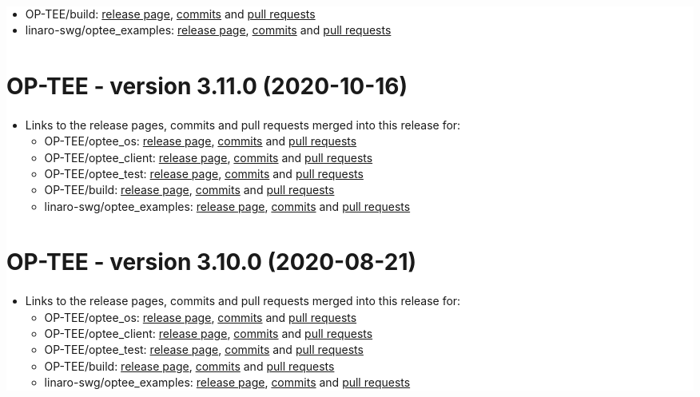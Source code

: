   - OP-TEE/build: [release page][OP_TEE_build_release_3_12_0], [commits][OP_TEE_build_commits_3_12_0] and [pull requests][OP_TEE_build_pr_3_12_0]
  - linaro-swg/optee_examples: [release page][linaro_swg_optee_examples_release_3_12_0], [commits][linaro_swg_optee_examples_commits_3_12_0] and [pull requests][linaro_swg_optee_examples_pr_3_12_0]


[OP_TEE_optee_os_release_3_12_0]: https://github.com/OP-TEE/optee_os/releases/tag/3.12.0
[OP_TEE_optee_os_commits_3_12_0]: https://github.com/OP-TEE/optee_os/compare/3.11.0...3.12.0
[OP_TEE_optee_os_pr_3_12_0]: https://github.com/OP-TEE/optee_os/pulls?q=is%3Apr+is%3Amerged+base%3Amaster+merged%3A2020-10-16..2021-01-20

[OP_TEE_optee_client_release_3_12_0]: https://github.com/OP-TEE/optee_client/releases/tag/3.12.0
[OP_TEE_optee_client_commits_3_12_0]: https://github.com/OP-TEE/optee_client/compare/3.11.0...3.12.0
[OP_TEE_optee_client_pr_3_12_0]: https://github.com/OP-TEE/optee_client/pulls?q=is%3Apr+is%3Amerged+base%3Amaster+merged%3A2020-10-16..2021-01-20

[OP_TEE_optee_test_release_3_12_0]: https://github.com/OP-TEE/optee_test/releases/tag/3.12.0
[OP_TEE_optee_test_commits_3_12_0]: https://github.com/OP-TEE/optee_test/compare/3.11.0...3.12.0
[OP_TEE_optee_test_pr_3_12_0]: https://github.com/OP-TEE/optee_test/pulls?q=is%3Apr+is%3Amerged+base%3Amaster+merged%3A2020-10-16..2021-01-20

[OP_TEE_build_release_3_12_0]: https://github.com/OP-TEE/build/releases/tag/3.12.0
[OP_TEE_build_commits_3_12_0]: https://github.com/OP-TEE/build/compare/3.11.0...3.12.0
[OP_TEE_build_pr_3_12_0]: https://github.com/OP-TEE/build/pulls?q=is%3Apr+is%3Amerged+base%3Amaster+merged%3A2020-10-16..2021-01-20

[linaro_swg_optee_examples_release_3_12_0]: https://github.com/linaro-swg/optee_examples/releases/tag/3.12.0
[linaro_swg_optee_examples_commits_3_12_0]: https://github.com/linaro-swg/optee_examples/compare/3.11.0...3.12.0
[linaro_swg_optee_examples_pr_3_12_0]: https://github.com/linaro-swg/optee_examples/pulls?q=is%3Apr+is%3Amerged+base%3Amaster+merged%3A2020-10-16..2021-01-20

# OP-TEE - version 3.11.0 (2020-10-16)

- Links to the release pages, commits and pull requests merged into this release for:
  - OP-TEE/optee_os: [release page][OP_TEE_optee_os_release_3_11_0], [commits][OP_TEE_optee_os_commits_3_11_0] and [pull requests][OP_TEE_optee_os_pr_3_11_0]
  - OP-TEE/optee_client: [release page][OP_TEE_optee_client_release_3_11_0], [commits][OP_TEE_optee_client_commits_3_11_0] and [pull requests][OP_TEE_optee_client_pr_3_11_0]
  - OP-TEE/optee_test: [release page][OP_TEE_optee_test_release_3_11_0], [commits][OP_TEE_optee_test_commits_3_11_0] and [pull requests][OP_TEE_optee_test_pr_3_11_0]
  - OP-TEE/build: [release page][OP_TEE_build_release_3_11_0], [commits][OP_TEE_build_commits_3_11_0] and [pull requests][OP_TEE_build_pr_3_11_0]
  - linaro-swg/optee_examples: [release page][linaro_swg_optee_examples_release_3_11_0], [commits][linaro_swg_optee_examples_commits_3_11_0] and [pull requests][linaro_swg_optee_examples_pr_3_11_0]


[OP_TEE_optee_os_release_3_11_0]: https://github.com/OP-TEE/optee_os/releases/tag/3.11.0
[OP_TEE_optee_os_commits_3_11_0]: https://github.com/OP-TEE/optee_os/compare/3.10.0...3.11.0
[OP_TEE_optee_os_pr_3_11_0]: https://github.com/OP-TEE/optee_os/pulls?q=is%3Apr+is%3Amerged+base%3Amaster+merged%3A2020-08-21..2020-10-16

[OP_TEE_optee_client_release_3_11_0]: https://github.com/OP-TEE/optee_client/releases/tag/3.11.0
[OP_TEE_optee_client_commits_3_11_0]: https://github.com/OP-TEE/optee_client/compare/3.10.0...3.11.0
[OP_TEE_optee_client_pr_3_11_0]: https://github.com/OP-TEE/optee_client/pulls?q=is%3Apr+is%3Amerged+base%3Amaster+merged%3A2020-08-21..2020-10-16

[OP_TEE_optee_test_release_3_11_0]: https://github.com/OP-TEE/optee_test/releases/tag/3.11.0
[OP_TEE_optee_test_commits_3_11_0]: https://github.com/OP-TEE/optee_test/compare/3.10.0...3.11.0
[OP_TEE_optee_test_pr_3_11_0]: https://github.com/OP-TEE/optee_test/pulls?q=is%3Apr+is%3Amerged+base%3Amaster+merged%3A2020-08-21..2020-10-16

[OP_TEE_build_release_3_11_0]: https://github.com/OP-TEE/build/releases/tag/3.11.0
[OP_TEE_build_commits_3_11_0]: https://github.com/OP-TEE/build/compare/3.10.0...3.11.0
[OP_TEE_build_pr_3_11_0]: https://github.com/OP-TEE/build/pulls?q=is%3Apr+is%3Amerged+base%3Amaster+merged%3A2020-08-21..2020-10-16

[linaro_swg_optee_examples_release_3_11_0]: https://github.com/linaro-swg/optee_examples/releases/tag/3.11.0
[linaro_swg_optee_examples_commits_3_11_0]: https://github.com/linaro-swg/optee_examples/compare/3.10.0...3.11.0
[linaro_swg_optee_examples_pr_3_11_0]: https://github.com/linaro-swg/optee_examples/pulls?q=is%3Apr+is%3Amerged+base%3Amaster+merged%3A2020-08-21..2020-10-16

# OP-TEE - version 3.10.0 (2020-08-21)

- Links to the release pages, commits and pull requests merged into this release for:
  - OP-TEE/optee_os: [release page][OP_TEE_optee_os_release_3_10_0], [commits][OP_TEE_optee_os_commits_3_10_0] and [pull requests][OP_TEE_optee_os_pr_3_10_0]
  - OP-TEE/optee_client: [release page][OP_TEE_optee_client_release_3_10_0], [commits][OP_TEE_optee_client_commits_3_10_0] and [pull requests][OP_TEE_optee_client_pr_3_10_0]
  - OP-TEE/optee_test: [release page][OP_TEE_optee_test_release_3_10_0], [commits][OP_TEE_optee_test_commits_3_10_0] and [pull requests][OP_TEE_optee_test_pr_3_10_0]
  - OP-TEE/build: [release page][OP_TEE_build_release_3_10_0], [commits][OP_TEE_build_commits_3_10_0] and [pull requests][OP_TEE_build_pr_3_10_0]
  - linaro-swg/optee_examples: [release page][linaro_swg_optee_examples_release_3_10_0], [commits][linaro_swg_optee_examples_commits_3_10_0] and [pull requests][linaro_swg_optee_examples_pr_3_10_0]


[OP_TEE_optee_os_release_3_10_0]: https://github.com/OP-TEE/optee_os/releases/tag/3.10.0
[OP_TEE_optee_os_commits_3_10_0]: https://github.com/OP-TEE/optee_os/compare/3.9.0...3.10.0
[OP_TEE_optee_os_pr_3_10_0]: https://github.com/OP-TEE/optee_os/pulls?q=is%3Apr+is%3Amerged+base%3Amaster+merged%3A2020-04-22..2020-08-21


[OP_TEE_optee_os_release_3_13_0]: https://github.com/OP-TEE/optee_os/releases/tag/3.13.0
[OP_TEE_optee_os_commits_3_13_0]: https://github.com/OP-TEE/optee_os/compare/3.12.0...3.13.0
[OP_TEE_optee_os_pr_3_13_0]: https://github.com/OP-TEE/optee_os/pulls?q=is%3Apr+is%3Amerged+base%3Amaster+merged%3A2021-01-20..2021-04-30
[OP_TEE_optee_client_release_3_13_0]: https://github.com/OP-TEE/optee_client/releases/tag/3.13.0
[OP_TEE_optee_client_commits_3_13_0]: https://github.com/OP-TEE/optee_client/compare/3.12.0...3.13.0
[OP_TEE_optee_client_pr_3_13_0]: https://github.com/OP-TEE/optee_client/pulls?q=is%3Apr+is%3Amerged+base%3Amaster+merged%3A2021-01-20..2021-04-30
[OP_TEE_optee_test_release_3_13_0]: https://github.com/OP-TEE/optee_test/releases/tag/3.13.0
[OP_TEE_optee_test_commits_3_13_0]: https://github.com/OP-TEE/optee_test/compare/3.12.0...3.13.0
[OP_TEE_optee_test_pr_3_13_0]: https://github.com/OP-TEE/optee_test/pulls?q=is%3Apr+is%3Amerged+base%3Amaster+merged%3A2021-01-20..2021-04-30
[OP_TEE_build_release_3_13_0]: https://github.com/OP-TEE/build/releases/tag/3.13.0
[OP_TEE_build_commits_3_13_0]: https://github.com/OP-TEE/build/compare/3.12.0...3.13.0
[OP_TEE_build_pr_3_13_0]: https://github.com/OP-TEE/build/pulls?q=is%3Apr+is%3Amerged+base%3Amaster+merged%3A2021-01-20..2021-04-30
[linaro_swg_optee_examples_release_3_13_0]: https://github.com/linaro-swg/optee_examples/releases/tag/3.13.0
[linaro_swg_optee_examples_commits_3_13_0]: https://github.com/linaro-swg/optee_examples/compare/3.12.0...3.13.0
[linaro_swg_optee_examples_pr_3_13_0]: https://github.com/linaro-swg/optee_examples/pulls?q=is%3Apr+is%3Amerged+base%3Amaster+merged%3A2021-01-20..2021-04-30
[OP_TEE_optee_os_release_3_13_0]: https://github.com/OP-TEE/optee_os/releases/tag/3.13.0
[OP_TEE_optee_os_commits_3_13_0]: https://github.com/OP-TEE/optee_os/compare/3.12.0...3.13.0
[OP_TEE_optee_os_pr_3_13_0]: https://github.com/OP-TEE/optee_os/pulls?q=is%3Apr+is%3Amerged+base%3Amaster+merged%3A..2021-04-30
[OP_TEE_optee_client_release_3_13_0]: https://github.com/OP-TEE/optee_client/releases/tag/3.13.0
[OP_TEE_optee_client_commits_3_13_0]: https://github.com/OP-TEE/optee_client/compare/3.12.0...3.13.0
[OP_TEE_optee_client_pr_3_13_0]: https://github.com/OP-TEE/optee_client/pulls?q=is%3Apr+is%3Amerged+base%3Amaster+merged%3A..2021-04-30
[OP_TEE_optee_test_release_3_13_0]: https://github.com/OP-TEE/optee_test/releases/tag/3.13.0
[OP_TEE_optee_test_commits_3_13_0]: https://github.com/OP-TEE/optee_test/compare/3.12.0...3.13.0
[OP_TEE_optee_test_pr_3_13_0]: https://github.com/OP-TEE/optee_test/pulls?q=is%3Apr+is%3Amerged+base%3Amaster+merged%3A..2021-04-30
[OP_TEE_build_release_3_13_0]: https://github.com/OP-TEE/build/releases/tag/3.13.0
[OP_TEE_build_commits_3_13_0]: https://github.com/OP-TEE/build/compare/3.12.0...3.13.0
[OP_TEE_build_pr_3_13_0]: https://github.com/OP-TEE/build/pulls?q=is%3Apr+is%3Amerged+base%3Amaster+merged%3A..2021-04-30
[linaro_swg_optee_examples_release_3_13_0]: https://github.com/linaro-swg/optee_examples/releases/tag/3.13.0
[linaro_swg_optee_examples_commits_3_13_0]: https://github.com/linaro-swg/optee_examples/compare/3.12.0...3.13.0
[linaro_swg_optee_examples_pr_3_13_0]: https://github.com/linaro-swg/optee_examples/pulls?q=is%3Apr+is%3Amerged+base%3Amaster+merged%3A..2021-04-30
[OP_TEE_optee_client_release_3_10_0]: https://github.com/OP-TEE/optee_client/releases/tag/3.10.0
[OP_TEE_optee_client_commits_3_10_0]: https://github.com/OP-TEE/optee_client/compare/3.9.0...3.10.0
[OP_TEE_optee_client_pr_3_10_0]: https://github.com/OP-TEE/optee_client/pulls?q=is%3Apr+is%3Amerged+base%3Amaster+merged%3A2020-04-22..2020-08-21
[OP_TEE_optee_test_release_3_10_0]: https://github.com/OP-TEE/optee_test/releases/tag/3.10.0
[OP_TEE_optee_test_commits_3_10_0]: https://github.com/OP-TEE/optee_test/compare/3.9.0...3.10.0
[OP_TEE_optee_test_pr_3_10_0]: https://github.com/OP-TEE/optee_test/pulls?q=is%3Apr+is%3Amerged+base%3Amaster+merged%3A2020-04-22..2020-08-21
[OP_TEE_build_release_3_10_0]: https://github.com/OP-TEE/build/releases/tag/3.10.0
[OP_TEE_build_commits_3_10_0]: https://github.com/OP-TEE/build/compare/3.9.0...3.10.0
[OP_TEE_build_pr_3_10_0]: https://github.com/OP-TEE/build/pulls?q=is%3Apr+is%3Amerged+base%3Amaster+merged%3A2020-04-22..2020-08-21
[linaro_swg_optee_examples_release_3_10_0]: https://github.com/linaro-swg/optee_examples/releases/tag/3.10.0
[linaro_swg_optee_examples_commits_3_10_0]: https://github.com/linaro-swg/optee_examples/compare/3.9.0...3.10.0
[linaro_swg_optee_examples_pr_3_10_0]: https://github.com/linaro-swg/optee_examples/pulls?q=is%3Apr+is%3Amerged+base%3Amaster+merged%3A2020-04-22..2020-08-21
[OP_TEE_optee_os_release_3_9_0]: https://github.com/OP-TEE/optee_os/releases/tag/3.9.0
[OP_TEE_optee_os_commits_3_9_0]: https://github.com/OP-TEE/optee_os/compare/3.8.0...3.9.0
[OP_TEE_optee_os_pr_3_9_0]: https://github.com/OP-TEE/optee_os/pulls?q=is%3Apr+is%3Amerged+base%3Amaster+merged%3A2020-01-24..2020-05-22
[OP_TEE_optee_client_release_3_9_0]: https://github.com/OP-TEE/optee_client/releases/tag/3.9.0
[OP_TEE_optee_client_commits_3_9_0]: https://github.com/OP-TEE/optee_client/compare/3.8.0...3.9.0
[OP_TEE_optee_client_pr_3_9_0]: https://github.com/OP-TEE/optee_client/pulls?q=is%3Apr+is%3Amerged+base%3Amaster+merged%3A2020-01-24..2020-05-22
[OP_TEE_optee_test_release_3_9_0]: https://github.com/OP-TEE/optee_test/releases/tag/3.9.0
[OP_TEE_optee_test_commits_3_9_0]: https://github.com/OP-TEE/optee_test/compare/3.8.0...3.9.0
[OP_TEE_optee_test_pr_3_9_0]: https://github.com/OP-TEE/optee_test/pulls?q=is%3Apr+is%3Amerged+base%3Amaster+merged%3A2020-01-24..2020-05-22
[OP_TEE_build_release_3_9_0]: https://github.com/OP-TEE/build/releases/tag/3.9.0
[OP_TEE_build_commits_3_9_0]: https://github.com/OP-TEE/build/compare/3.8.0...3.9.0
[OP_TEE_build_pr_3_9_0]: https://github.com/OP-TEE/build/pulls?q=is%3Apr+is%3Amerged+base%3Amaster+merged%3A2020-01-24..2020-05-22
[linaro_swg_optee_examples_release_3_9_0]: https://github.com/linaro-swg/optee_examples/releases/tag/3.9.0
[linaro_swg_optee_examples_commits_3_9_0]: https://github.com/linaro-swg/optee_examples/compare/3.8.0...3.9.0
[linaro_swg_optee_examples_pr_3_9_0]: https://github.com/linaro-swg/optee_examples/pulls?q=is%3Apr+is%3Amerged+base%3Amaster+merged%3A2020-01-24..2020-05-22
[OP_TEE_optee_os_release_3_8_0]: https://github.com/OP-TEE/optee_os/releases/tag/3.8.0
[OP_TEE_optee_os_commits_3_8_0]: https://github.com/OP-TEE/optee_os/compare/3.7.0...3.8.0
[OP_TEE_optee_os_pr_3_8_0]: https://github.com/OP-TEE/optee_os/pulls?q=is%3Apr+is%3Amerged+base%3Amaster+merged%3A2020-01-24..2020-01-24
[OP_TEE_optee_client_release_3_8_0]: https://github.com/OP-TEE/optee_client/releases/tag/3.8.0
[OP_TEE_optee_client_commits_3_8_0]: https://github.com/OP-TEE/optee_client/compare/3.7.0...3.8.0
[OP_TEE_optee_client_pr_3_8_0]: https://github.com/OP-TEE/optee_client/pulls?q=is%3Apr+is%3Amerged+base%3Amaster+merged%3A2019-07-05..2020-01-24
[OP_TEE_optee_test_release_3_8_0]: https://github.com/OP-TEE/optee_test/releases/tag/3.8.0
[OP_TEE_optee_test_commits_3_8_0]: https://github.com/OP-TEE/optee_test/compare/3.7.0...3.8.0
[OP_TEE_optee_test_pr_3_8_0]: https://github.com/OP-TEE/optee_test/pulls?q=is%3Apr+is%3Amerged+base%3Amaster+merged%3A2019-07-05..2020-01-24
[OP_TEE_build_release_3_8_0]: https://github.com/OP-TEE/build/releases/tag/3.8.0
[OP_TEE_build_commits_3_8_0]: https://github.com/OP-TEE/build/compare/3.7.0...3.8.0
[OP_TEE_build_pr_3_8_0]: https://github.com/OP-TEE/build/pulls?q=is%3Apr+is%3Amerged+base%3Amaster+merged%3A2019-07-05..2020-01-24
[linaro_swg_optee_examples_release_3_8_0]: https://github.com/linaro-swg/optee_examples/releases/tag/3.8.0
[linaro_swg_optee_examples_commits_3_8_0]: https://github.com/linaro-swg/optee_examples/compare/3.7.0...3.8.0
[linaro_swg_optee_examples_pr_3_8_0]: https://github.com/linaro-swg/optee_examples/pulls?q=is%3Apr+is%3Amerged+base%3Amaster+merged%3A2019-07-05..2020-01-24
[OP_TEE_optee_os_release_3_7_0]: https://github.com/OP-TEE/optee_os/releases/tag/3.7.0
[OP_TEE_optee_os_commits_3_7_0]: https://github.com/OP-TEE/optee_os/compare/3.6.0...3.7.0
[OP_TEE_optee_os_pr_3_7_0]: https://github.com/OP-TEE/optee_os/pulls?q=is%3Apr+is%3Amerged+base%3Amaster+merged%3A2019-07-05..2019-10-18
[OP_TEE_optee_client_release_3_7_0]: https://github.com/OP-TEE/optee_client/releases/tag/3.7.0
[OP_TEE_optee_client_commits_3_7_0]: https://github.com/OP-TEE/optee_client/compare/3.6.0...3.7.0
[OP_TEE_optee_client_pr_3_7_0]: https://github.com/OP-TEE/optee_client/pulls?q=is%3Apr+is%3Amerged+base%3Amaster+merged%3A2019-07-05..2019-10-18
[OP_TEE_optee_test_release_3_7_0]: https://github.com/OP-TEE/optee_test/releases/tag/3.7.0
[OP_TEE_optee_test_commits_3_7_0]: https://github.com/OP-TEE/optee_test/compare/3.6.0...3.7.0
[OP_TEE_optee_test_pr_3_7_0]: https://github.com/OP-TEE/optee_test/pulls?q=is%3Apr+is%3Amerged+base%3Amaster+merged%3A2019-07-05..2019-10-18
[OP_TEE_build_release_3_7_0]: https://github.com/OP-TEE/build/releases/tag/3.7.0
[OP_TEE_build_commits_3_7_0]: https://github.com/OP-TEE/build/compare/3.6.0...3.7.0
[OP_TEE_build_pr_3_7_0]: https://github.com/OP-TEE/build/pulls?q=is%3Apr+is%3Amerged+base%3Amaster+merged%3A2019-07-05..2019-10-18
[linaro_swg_optee_examples_release_3_7_0]: https://github.com/linaro-swg/optee_examples/releases/tag/3.7.0
[linaro_swg_optee_examples_commits_3_7_0]: https://github.com/linaro-swg/optee_examples/compare/3.6.0...3.7.0
[linaro_swg_optee_examples_pr_3_7_0]: https://github.com/linaro-swg/optee_examples/pulls?q=is%3Apr+is%3Amerged+base%3Amaster+merged%3A2019-07-05..2019-10-18
[github_release_3_6_0]: https://github.com/OP-TEE/optee_os/releases/tag/3.6.0
[github_commits_3_6_0]: https://github.com/OP-TEE/optee_os/compare/3.5.0...3.6.0
[github_pr_3_6_0]: https://github.com/OP-TEE/optee_os/pulls?q=is%3Apr+is%3Amerged+base%3Amaster+merged%3A2019-04-26..2019-07-05
[github_release_3_5_0]: https://github.com/OP-TEE/optee_os/releases/tag/3.5.0
[github_commits_3_5_0]: https://github.com/OP-TEE/optee_os/compare/3.4.0...3.5.0
[github_pr_3_5_0]: https://github.com/OP-TEE/optee_os/pulls?q=is%3Apr+is%3Amerged+base%3Amaster+merged%3A2019-01-26..2019-04-26
[github_release_3_4_0]: https://github.com/OP-TEE/optee_os/releases/tag/3.4.0
[github_commits_3_4_0]: https://github.com/OP-TEE/optee_os/compare/3.3.0...3.4.0
[github_pr_3_4_0]: https://github.com/OP-TEE/optee_os/pulls?q=is%3Apr+is%3Amerged+base%3Amaster+merged%3A2018-10-12..2019-01-25
[github_release_3_3_0]: https://github.com/OP-TEE/optee_os/releases/tag/3.3.0
[github_commits_3_3_0]: https://github.com/OP-TEE/optee_os/compare/3.2.0...3.3.0
[github_pr_3_3_0]: https://github.com/OP-TEE/optee_os/pulls?q=is%3Apr+is%3Amerged+base%3Amaster+merged%3A2018-07-04..2018-10-12
[github_commits_3_2_0]: https://github.com/OP-TEE/optee_os/compare/3.1.0...3.2.0
[github_pr_3_2_0]: https://github.com/OP-TEE/optee_os/pulls?q=is%3Apr+is%3Amerged+base%3Amaster+merged%3A2018-04-13..2018-07-04
[github_release_3_2_0]: https://github.com/OP-TEE/optee_os/releases/tag/3.2.0
[#2414]: https://github.com/OP-TEE/optee_os/issues/2414
[#2437]: https://github.com/OP-TEE/optee_os/issues/2437
[github_commits_3_1_0]: https://github.com/OP-TEE/optee_os/compare/3.0.0...3.1.0
[github_pr_3_1_0]: https://github.com/OP-TEE/optee_os/pulls?q=is%3Apr+is%3Amerged+base%3Amaster+merged%3A2018-01-26..2018-04-13
[github_release_3_1_0]: https://github.com/OP-TEE/optee_os/releases/tag/3.1.0
[commit_0e1c6e8e]: https://github.com/OP-TEE/optee_os/commit/0e1c6e8e
[github_commits_3_0_0]: https://github.com/OP-TEE/optee_os/compare/2.6.0...3.0.0
[#2092]: https://github.com/OP-TEE/optee_os/pull/2092
[#2086]: https://github.com/OP-TEE/optee_os/pull/2086
[#2094]: https://github.com/OP-TEE/optee_os/issues/2094
[#2080]: https://github.com/OP-TEE/optee_os/issues/2080
[#2052]: https://github.com/OP-TEE/optee_os/pull/2052
[#2035]: https://github.com/OP-TEE/optee_os/pull/2035
[#2011]: https://github.com/OP-TEE/optee_os/pull/2011
[#1999]: https://github.com/OP-TEE/optee_os/pull/1999
[#1994]: https://github.com/OP-TEE/optee_os/pull/1994
[#1993]: https://github.com/OP-TEE/optee_os/pull/1993
[#1974]: https://github.com/OP-TEE/optee_os/pull/1974
[#1970]: https://github.com/OP-TEE/optee_os/pull/1970
[#1969]: https://github.com/OP-TEE/optee_os/pull/1969
[#1966]: https://github.com/OP-TEE/optee_os/pull/1966
[#1963]: https://github.com/OP-TEE/optee_os/pull/1963
[#1961]: https://github.com/OP-TEE/optee_os/pull/1961
[#1959]: https://github.com/OP-TEE/optee_os/pull/1959
[#1949]: https://github.com/OP-TEE/optee_os/pull/1949
[#1946]: https://github.com/OP-TEE/optee_os/pull/1946
[#1941]: https://github.com/OP-TEE/optee_os/pull/1941
[#1931]: https://github.com/OP-TEE/optee_os/pull/1931
[#1928]: https://github.com/OP-TEE/optee_os/pull/1928
[#1923]: https://github.com/OP-TEE/optee_os/pull/1923
[#1922]: https://github.com/OP-TEE/optee_os/pull/1922
[#1921]: https://github.com/OP-TEE/optee_os/pull/1921
[#1919]: https://github.com/OP-TEE/optee_os/pull/1919
[#1916]: https://github.com/OP-TEE/optee_os/pull/1916
[#1915]: https://github.com/OP-TEE/optee_os/pull/1915
[#1897]: https://github.com/OP-TEE/optee_os/pull/1897
[#1856]: https://github.com/OP-TEE/optee_os/pull/1856
[#1826]: https://github.com/OP-TEE/optee_os/pull/1826
[github_commits_2_6_0]: https://github.com/OP-TEE/optee_os/compare/2.5.0...2.6.0
[#1858]: https://github.com/OP-TEE/optee_os/issues/1858
[#1849]: https://github.com/OP-TEE/optee_os/issues/1849
[#1843]: https://github.com/OP-TEE/optee_os/issues/1843
[#1842]: https://github.com/OP-TEE/optee_os/issues/1842
[#1827]: https://github.com/OP-TEE/optee_os/issues/1827
[#1822]: https://github.com/OP-TEE/optee_os/issues/1822
[#1820]: https://github.com/OP-TEE/optee_os/issues/1820
[#1816]: https://github.com/OP-TEE/optee_os/issues/1816
[#1815]: https://github.com/OP-TEE/optee_os/issues/1815
[#1807]: https://github.com/OP-TEE/optee_os/issues/1807
[#1801]: https://github.com/OP-TEE/optee_os/issues/1801
[#1799]: https://github.com/OP-TEE/optee_os/issues/1799
[#1787]: https://github.com/OP-TEE/optee_os/issues/1787
[#1785]: https://github.com/OP-TEE/optee_os/issues/1785
[#1778]: https://github.com/OP-TEE/optee_os/issues/1778
[#1767]: https://github.com/OP-TEE/optee_os/issues/1767
[#1766]: https://github.com/OP-TEE/optee_os/issues/1766
[#1759]: https://github.com/OP-TEE/optee_os/issues/1759
[#1754]: https://github.com/OP-TEE/optee_os/issues/1754
[#1748]: https://github.com/OP-TEE/optee_os/issues/1748
[#1733]: https://github.com/OP-TEE/optee_os/issues/1733
[#1729]: https://github.com/OP-TEE/optee_os/issues/1729
[#1720]: https://github.com/OP-TEE/optee_os/issues/1720
[#1714]: https://github.com/OP-TEE/optee_os/issues/1714
[#1703]: https://github.com/OP-TEE/optee_os/issues/1703
[#1700]: https://github.com/OP-TEE/optee_os/issues/1700
[#1693]: https://github.com/OP-TEE/optee_os/issues/1693
[#1684]: https://github.com/OP-TEE/optee_os/issues/1684
[#1682]: https://github.com/OP-TEE/optee_os/issues/1682
[#1671]: https://github.com/OP-TEE/optee_os/issues/1671
[#1670]: https://github.com/OP-TEE/optee_os/issues/1670
[#1669]: https://github.com/OP-TEE/optee_os/issues/1669
[#1666]: https://github.com/OP-TEE/optee_os/issues/1666
[#1664]: https://github.com/OP-TEE/optee_os/issues/1664
[#1658]: https://github.com/OP-TEE/optee_os/issues/1658
[#1631]: https://github.com/OP-TEE/optee_os/issues/1631
[OP-TEE-2017-0001]: https://www.op-tee.org/security-advisories/
[github_commits_2_5_0]: https://github.com/OP-TEE/optee_os/compare/2.4.0...2.5.0-rc1
[#1656]: https://github.com/OP-TEE/optee_os/issues/1656
[#1650]: https://github.com/OP-TEE/optee_os/pull/1650
[#1639]: https://github.com/OP-TEE/optee_os/pull/1639
[#1630]: https://github.com/OP-TEE/optee_os/pull/1630
[#1623]: https://github.com/OP-TEE/optee_os/pull/1623
[#1621]: https://github.com/OP-TEE/optee_os/pull/1621
[#1610]: https://github.com/OP-TEE/optee_os/pull/1610
[#1592]: https://github.com/OP-TEE/optee_os/pull/1592
[#1589]: https://github.com/OP-TEE/optee_os/pull/1589
[#1586]: https://github.com/OP-TEE/optee_os/pull/1586
[#1580]: https://github.com/OP-TEE/optee_os/pull/1580
[#1578]: https://github.com/OP-TEE/optee_os/pull/1578
[#1577]: https://github.com/OP-TEE/optee_os/pull/1577
[#1574]: https://github.com/OP-TEE/optee_os/pull/1574
[#1559]: https://github.com/OP-TEE/optee_os/pull/1559
[#1551]: https://github.com/OP-TEE/optee_os/pull/1551
[#1550]: https://github.com/OP-TEE/optee_os/pull/1550
[#1519]: https://github.com/OP-TEE/optee_os/pull/1519
[#1502]: https://github.com/OP-TEE/optee_os/pull/1502
[#1365]: https://github.com/OP-TEE/optee_os/pull/1365
[#1552]: https://github.com/OP-TEE/optee_os/pull/1552
[#1513]: https://github.com/OP-TEE/optee_os/pull/1513
[#1508]: https://github.com/OP-TEE/optee_os/pull/1508
[#1493]: https://github.com/OP-TEE/optee_os/pull/1493
[#1497]: https://github.com/OP-TEE/optee_os/pull/1497
[#1492]: https://github.com/OP-TEE/optee_os/pull/1492
[#1490]: https://github.com/OP-TEE/optee_os/pull/1490
[#1465]: https://github.com/OP-TEE/optee_os/pull/1465
[#1459]: https://github.com/OP-TEE/optee_os/pull/1459
[#1440]: https://github.com/OP-TEE/optee_os/pull/1440
[OP-TEE-2016-0003]: https://www.op-tee.org/security-advisories/
[OP-TEE-2016-0002]: https://www.op-tee.org/security-advisories/
[github_commits_2_4_0]: https://github.com/OP-TEE/optee_os/compare/2.3.0...2.4.0
[issue1332]: https://github.com/OP-TEE/optee_os/issues/1332
[issue1353]: https://github.com/OP-TEE/optee_os/issues/1353
[build issue131]: https://github.com/OP-TEE/build/issues/131
[commit_a238b74]: https://github.com/OP-TEE/optee_os/commit/a238b744b1b3
[commit_44e900e]: https://github.com/OP-TEE/optee_os/commit/44e900eabfc1
[commit_361fb3e]: https://github.com/OP-TEE/optee_os/commit/361fb3e
[github_commits_2_3_0]: https://github.com/OP-TEE/optee_os/compare/2.2.0...2.3.0
[issue1172]: https://github.com/OP-TEE/optee_os/issues/1172
[issue1188]: https://github.com/OP-TEE/optee_os/issues/1188
[issue1199]: https://github.com/OP-TEE/optee_os/issues/1199
[issue1203]: https://github.com/OP-TEE/optee_os/issues/1203
[commit_fde4a75]: https://github.com/OP-TEE/optee_os/commit/fde4a75
[github_commits_2_2_0]: https://github.com/OP-TEE/optee_os/compare/2.1.0...2.2.0
[issue1081]: https://github.com/OP-TEE/optee_os/issues/1081
[issue1071]: https://github.com/OP-TEE/optee_os/issues/1071
[issue1069]: https://github.com/OP-TEE/optee_os/issues/1069
[issue1092]: https://github.com/OP-TEE/optee_os/issues/1092
[issue1093]: https://github.com/OP-TEE/optee_os/issues/1093
[github_commits_2_1_0]: https://github.com/OP-TEE/optee_os/compare/2.0.0...2.1.0
[pr868]: https://github.com/OP-TEE/optee_os/issues/868
[pr863]: https://github.com/OP-TEE/optee_os/issues/863
[pr858]: https://github.com/OP-TEE/optee_os/issues/858
[pr857]: https://github.com/OP-TEE/optee_os/issues/857
[pr847]: https://github.com/OP-TEE/optee_os/issues/847
[pr838]: https://github.com/OP-TEE/optee_os/issues/838
[pr814]: https://github.com/OP-TEE/optee_os/issues/814
[pr665]: https://github.com/OP-TEE/optee_os/issues/665
[aosp_local_manifest]: https://github.com/linaro-swg/optee_android_manifest
[oe_build]: https://github.com/linaro-swg/oe-optee
[github_commits_2_0_0]: https://github.com/OP-TEE/optee_os/compare/1.1.0...2.0.0
[rpmb_doc]: https://github.com/OP-TEE/optee_os/blob/master/documentation/secure_storage_rpmb.md
[optee_linuxdriver]: https://github.com/OP-TEE/optee_linuxdriver
[gendrv_v9]: https://lkml.org/lkml/2016/4/1/205
[linux_optee]: https://github.com/linaro-swg/linux/tree/optee
[prld40]: https://github.com/OP-TEE/optee_linuxdriver/issues/40
[pr506]: https://github.com/OP-TEE/optee_os/issues/506
[github_commits_1_1_0]: https://github.com/OP-TEE/optee_os/compare/1.0.1...1.1.0
[pr210]: https://github.com/OP-TEE/optee_os/issues/210
[pr296]: https://github.com/OP-TEE/optee_os/issues/296
[pr493]: https://github.com/OP-TEE/optee_os/issues/493
[pr494]: https://github.com/OP-TEE/optee_os/issues/494
[github_commits_1_0_0]: https://github.com/OP-TEE/optee_os/compare/0.3.0...1.0.0
[DCO]: https://github.com/OP-TEE/optee_os/blob/master/Notice.md#contributions
[LCStorage]: http://www.slideshare.net/linaroorg/sfo15503-secure-storage-in-optee
[synchro]: https://github.com/OP-TEE/optee_os/blob/master/documentation/optee_design.md#4-thread-handling
[elf]: https://github.com/OP-TEE/optee_os/blob/master/documentation/optee_design.md#format
[optee_test]: https://github.com/OP-TEE/optee_test
[manifest]: https://github.com/OP-TEE/manifest
[build]: https://github.com/OP-TEE/build
[hello_world]: https://github.com/jenswi-linaro/lcu14_optee_hello_world
[github_commits_0_1_0]: https://github.com/OP-TEE/optee_os/compare/b01047730e77127c23a36591643eeb8bb0487d68...999e4a6c0f64d3177fd3d0db234107b6fb860884
[pr95]: https://github.com/OP-TEE/optee_os/issues/95
[pr149]: https://github.com/OP-TEE/optee_os/issues/149
[pr161]: https://github.com/OP-TEE/optee_os/issues/161